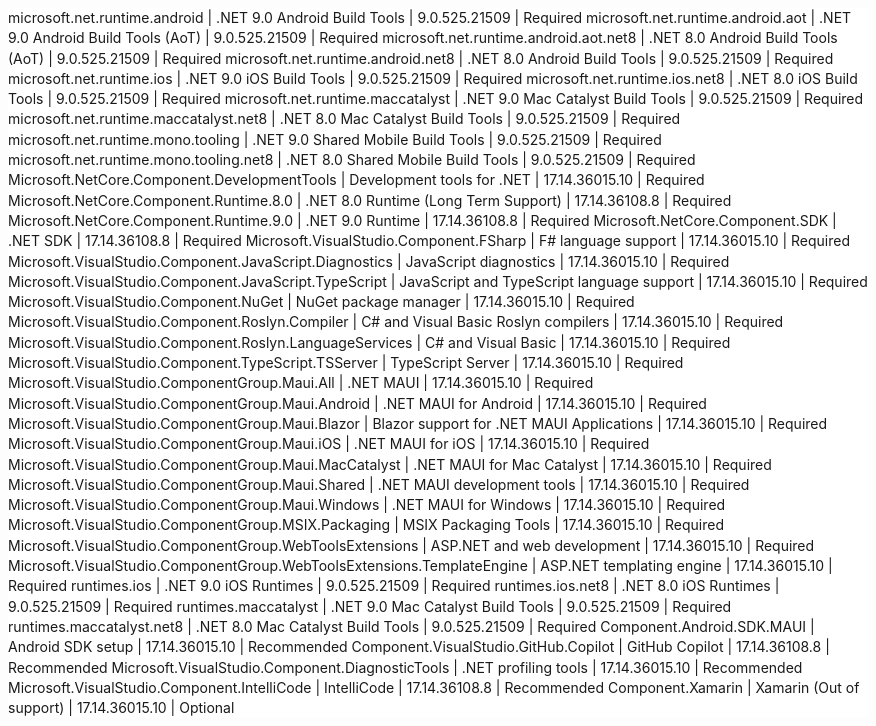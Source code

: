 microsoft.net.runtime.android | .NET 9.0 Android Build Tools | 9.0.525.21509 | Required
microsoft.net.runtime.android.aot | .NET 9.0 Android Build Tools (AoT) | 9.0.525.21509 | Required
microsoft.net.runtime.android.aot.net8 | .NET 8.0 Android Build Tools (AoT) | 9.0.525.21509 | Required
microsoft.net.runtime.android.net8 | .NET 8.0 Android Build Tools | 9.0.525.21509 | Required
microsoft.net.runtime.ios | .NET 9.0 iOS Build Tools | 9.0.525.21509 | Required
microsoft.net.runtime.ios.net8 | .NET 8.0 iOS Build Tools | 9.0.525.21509 | Required
microsoft.net.runtime.maccatalyst | .NET 9.0 Mac Catalyst Build Tools | 9.0.525.21509 | Required
microsoft.net.runtime.maccatalyst.net8 | .NET 8.0 Mac Catalyst Build Tools | 9.0.525.21509 | Required
microsoft.net.runtime.mono.tooling | .NET 9.0 Shared Mobile Build Tools | 9.0.525.21509 | Required
microsoft.net.runtime.mono.tooling.net8 | .NET 8.0 Shared Mobile Build Tools | 9.0.525.21509 | Required
Microsoft.NetCore.Component.DevelopmentTools | Development tools for .NET | 17.14.36015.10 | Required
Microsoft.NetCore.Component.Runtime.8.0 | .NET 8.0 Runtime (Long Term Support) | 17.14.36108.8 | Required
Microsoft.NetCore.Component.Runtime.9.0 | .NET 9.0 Runtime | 17.14.36108.8 | Required
Microsoft.NetCore.Component.SDK | .NET SDK | 17.14.36108.8 | Required
Microsoft.VisualStudio.Component.FSharp | F# language support | 17.14.36015.10 | Required
Microsoft.VisualStudio.Component.JavaScript.Diagnostics | JavaScript diagnostics | 17.14.36015.10 | Required
Microsoft.VisualStudio.Component.JavaScript.TypeScript | JavaScript and TypeScript language support | 17.14.36015.10 | Required
Microsoft.VisualStudio.Component.NuGet | NuGet package manager | 17.14.36015.10 | Required
Microsoft.VisualStudio.Component.Roslyn.Compiler | C# and Visual Basic Roslyn compilers | 17.14.36015.10 | Required
Microsoft.VisualStudio.Component.Roslyn.LanguageServices | C# and Visual Basic | 17.14.36015.10 | Required
Microsoft.VisualStudio.Component.TypeScript.TSServer | TypeScript Server | 17.14.36015.10 | Required
Microsoft.VisualStudio.ComponentGroup.Maui.All | .NET MAUI | 17.14.36015.10 | Required
Microsoft.VisualStudio.ComponentGroup.Maui.Android | .NET MAUI for Android | 17.14.36015.10 | Required
Microsoft.VisualStudio.ComponentGroup.Maui.Blazor | Blazor support for .NET MAUI Applications | 17.14.36015.10 | Required
Microsoft.VisualStudio.ComponentGroup.Maui.iOS | .NET MAUI for iOS | 17.14.36015.10 | Required
Microsoft.VisualStudio.ComponentGroup.Maui.MacCatalyst | .NET MAUI for Mac Catalyst | 17.14.36015.10 | Required
Microsoft.VisualStudio.ComponentGroup.Maui.Shared | .NET MAUI development tools | 17.14.36015.10 | Required
Microsoft.VisualStudio.ComponentGroup.Maui.Windows | .NET MAUI for Windows | 17.14.36015.10 | Required
Microsoft.VisualStudio.ComponentGroup.MSIX.Packaging | MSIX Packaging Tools | 17.14.36015.10 | Required
Microsoft.VisualStudio.ComponentGroup.WebToolsExtensions | ASP.NET and web development | 17.14.36015.10 | Required
Microsoft.VisualStudio.ComponentGroup.WebToolsExtensions.TemplateEngine | ASP.NET templating engine | 17.14.36015.10 | Required
runtimes.ios | .NET 9.0 iOS Runtimes | 9.0.525.21509 | Required
runtimes.ios.net8 | .NET 8.0 iOS Runtimes | 9.0.525.21509 | Required
runtimes.maccatalyst | .NET 9.0 Mac Catalyst Build Tools | 9.0.525.21509 | Required
runtimes.maccatalyst.net8 | .NET 8.0 Mac Catalyst Build Tools | 9.0.525.21509 | Required
Component.Android.SDK.MAUI | Android SDK setup | 17.14.36015.10 | Recommended
Component.VisualStudio.GitHub.Copilot | GitHub Copilot | 17.14.36108.8 | Recommended
Microsoft.VisualStudio.Component.DiagnosticTools | .NET profiling tools | 17.14.36015.10 | Recommended
Microsoft.VisualStudio.Component.IntelliCode | IntelliCode | 17.14.36108.8 | Recommended
Component.Xamarin | Xamarin (Out of support) | 17.14.36015.10 | Optional
